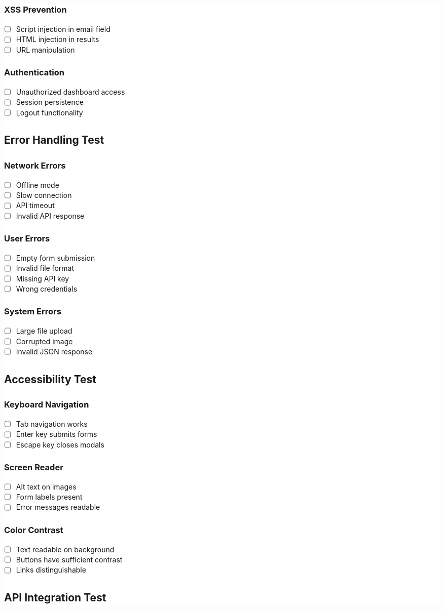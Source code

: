 ### XSS Prevention
- [ ] Script injection in email field
- [ ] HTML injection in results
- [ ] URL manipulation

### Authentication
- [ ] Unauthorized dashboard access
- [ ] Session persistence
- [ ] Logout functionality

## Error Handling Test

### Network Errors
- [ ] Offline mode
- [ ] Slow connection
- [ ] API timeout
- [ ] Invalid API response

### User Errors
- [ ] Empty form submission
- [ ] Invalid file format
- [ ] Missing API key
- [ ] Wrong credentials

### System Errors
- [ ] Large file upload
- [ ] Corrupted image
- [ ] Invalid JSON response

## Accessibility Test

### Keyboard Navigation
- [ ] Tab navigation works
- [ ] Enter key submits forms
- [ ] Escape key closes modals

### Screen Reader
- [ ] Alt text on images
- [ ] Form labels present
- [ ] Error messages readable

### Color Contrast
- [ ] Text readable on background
- [ ] Buttons have sufficient contrast
- [ ] Links distinguishable

## API Integration Test
